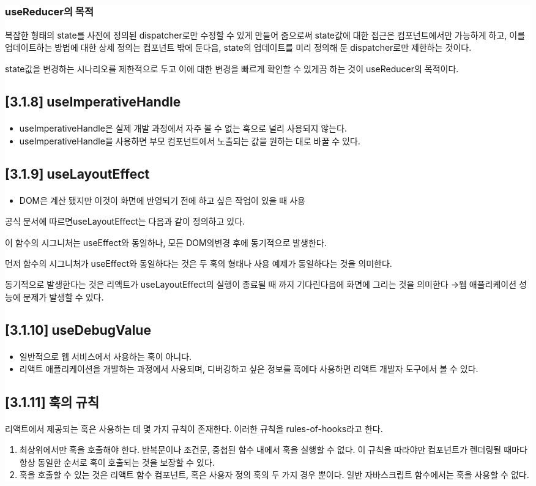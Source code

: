### useReducer의 목적

복잡한 형태의 state를 사전에 정의된 dispatcher로만 수정할 수 있게 만들어 줌으로써 state값에 대한 접근은 컴포넌트에서만 가능하게 하고, 이를 업데이트하는 방법에 대한 상세 정의는 컴포넌트 밖에 둔다음, state의 업데이트를 미리 정의해 둔 dispatcher로만 제한하는 것이다.

state값을 변경하는 시나리오를 제한적으로 두고 이에 대한 변경을 빠르게 확인할 수 있게끔 하는 것이 useReducer의 목적이다.

## [3.1.8] useImperativeHandle

- useImperativeHandle은 실제 개발 과정에서 자주 볼 수 없는 훅으로 널리 사용되지 않는다.
- useImperativeHandle을 사용하면 부모 컴포넌트에서 노출되는 값을 원하는 대로 바꿀 수 있다.

## [3.1.9] useLayoutEffect

- DOM은 계산 됐지만 이것이 화면에 반영되기 전에 하고 싶은 작업이 있을 때 사용

공식 문서에 따르면useLayoutEffect는 다음과 같이 정의하고 있다.

이 함수의 시그니처는 useEffect와 동일하나, 모든 DOM의변경 후에 동기적으로 발생한다.

먼저 함수의 시그니처가 useEffect와 동일하다는 것은 두 훅의 형태나 사용 예제가 동일하다는 것을 의미한다.

동기적으로 발생한다는 것은 리액트가 useLayoutEffect의 실행이 종료될 때 까지 기다린다음에 화면에 그리는 것을 의미한다 →웹 애플리케이션 성능에 문제가 발생할 수 있다.

## [3.1.10] useDebugValue

- 일반적으로 웹 서비스에서 사용하는 훅이 아니다.
- 리액트 애플리케이션을 개발하는 과정에서 사용되며, 디버깅하고 싶은 정보를 훅에다 사용하면 리액트 개발자 도구에서 볼 수 있다.

## [3.1.11] 훅의 규칙

리액트에서 제공되는 훅은 사용하는 데 몇 가지 규칙이 존재한다. 이러한 규칙을 rules-of-hooks라고 한다.

1. 최상위에서만 훅을 호출해야 한다. 반복문이나 조건문, 중첩된 함수 내에서 훅을 실행할 수 없다. 이 규칙을 따라야만 컴포넌트가 렌더링될 때마다 항상 동일한 순서로 훅이 호출되는 것을 보장할 수 있다.
2. 훅을 호출할 수 있는 것은 리액트 함수 컴포넌트, 혹은 사용자 정의 훅의 두 가지 경우 뿐이다. 일반 자바스크립트 함수에서는 훅을 사용할 수 없다.
